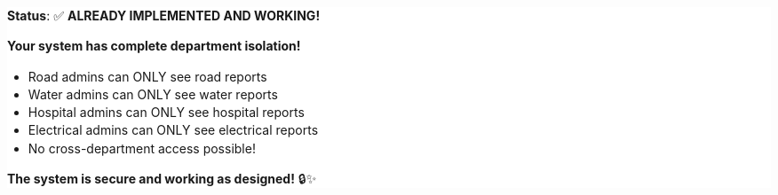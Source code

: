
**Status**: ✅ **ALREADY IMPLEMENTED AND WORKING!**

**Your system has complete department isolation!**
- Road admins can ONLY see road reports
- Water admins can ONLY see water reports
- Hospital admins can ONLY see hospital reports
- Electrical admins can ONLY see electrical reports
- No cross-department access possible!

**The system is secure and working as designed!** 🔒✨
